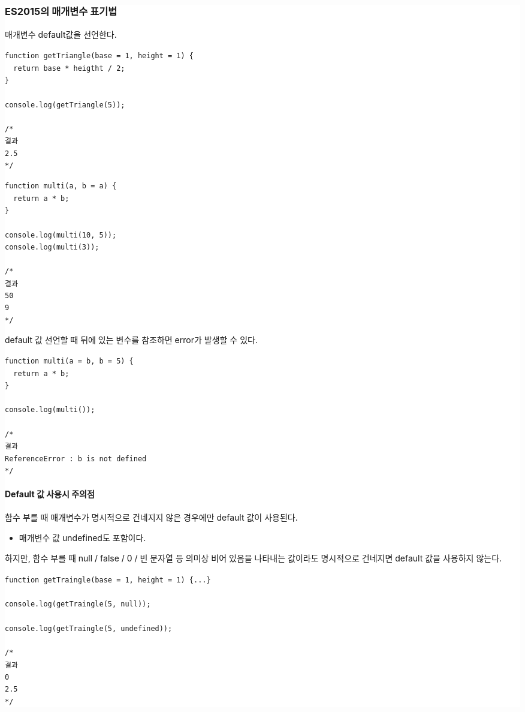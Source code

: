 ### ES2015의 매개변수 표기법
매개변수 default값을 선언한다.
```
function getTriangle(base = 1, height = 1) {
  return base * heigtht / 2;
}

console.log(getTriangle(5));

/*
결과
2.5
*/
```

```
function multi(a, b = a) {
  return a * b;
}

console.log(multi(10, 5));
console.log(multi(3));

/*
결과
50
9
*/
```

default 값 선언할 때 뒤에 있는 변수를 참조하면 error가 발생할 수 있다.
```
function multi(a = b, b = 5) {
  return a * b;
}

console.log(multi());

/*
결과
ReferenceError : b is not defined
*/
```

#### Default 값 사용시 주의점
함수 부를 때 매개변수가 명시적으로 건네지지 않은 경우에만 default 값이 사용된다.
- 매개변수 값 undefined도 포함이다.

하지만, 함수 부를 때 null / false / 0 / 빈 문자열 등 의미상 비어 있음을 나타내는 값이라도 명시적으로 건네지면 default 값을 사용하지 않는다.
```
function getTraingle(base = 1, height = 1) {...}

console.log(getTraingle(5, null));

console.log(getTraingle(5, undefined));

/*
결과
0
2.5
*/
```
